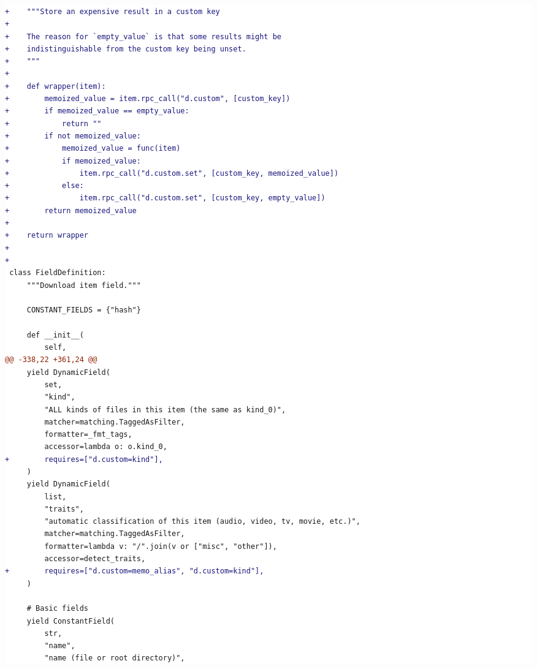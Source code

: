 ```diff
+    """Store an expensive result in a custom key
+
+    The reason for `empty_value` is that some results might be
+    indistinguishable from the custom key being unset.
+    """
+
+    def wrapper(item):
+        memoized_value = item.rpc_call("d.custom", [custom_key])
+        if memoized_value == empty_value:
+            return ""
+        if not memoized_value:
+            memoized_value = func(item)
+            if memoized_value:
+                item.rpc_call("d.custom.set", [custom_key, memoized_value])
+            else:
+                item.rpc_call("d.custom.set", [custom_key, empty_value])
+        return memoized_value
+
+    return wrapper
+
+
 class FieldDefinition:
     """Download item field."""
 
     CONSTANT_FIELDS = {"hash"}
 
     def __init__(
         self,
@@ -338,22 +361,24 @@
     yield DynamicField(
         set,
         "kind",
         "ALL kinds of files in this item (the same as kind_0)",
         matcher=matching.TaggedAsFilter,
         formatter=_fmt_tags,
         accessor=lambda o: o.kind_0,
+        requires=["d.custom=kind"],
     )
     yield DynamicField(
         list,
         "traits",
         "automatic classification of this item (audio, video, tv, movie, etc.)",
         matcher=matching.TaggedAsFilter,
         formatter=lambda v: "/".join(v or ["misc", "other"]),
         accessor=detect_traits,
+        requires=["d.custom=memo_alias", "d.custom=kind"],
     )
 
     # Basic fields
     yield ConstantField(
         str,
         "name",
         "name (file or root directory)",
```
